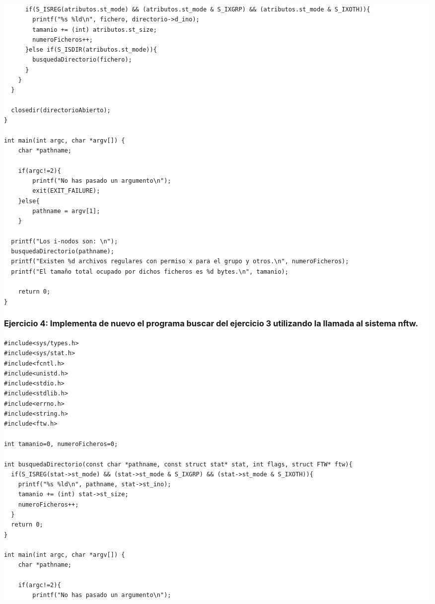 ```
      if(S_ISREG(atributos.st_mode) && (atributos.st_mode & S_IXGRP) && (atributos.st_mode & S_IXOTH)){
        printf("%s %ld\n", fichero, directorio->d_ino);
        tamanio += (int) atributos.st_size;
        numeroFicheros++;
      }else if(S_ISDIR(atributos.st_mode)){
        busquedaDirectorio(fichero);
      }
    }
  }

  closedir(directorioAbierto);
}

int main(int argc, char *argv[]) {
	char *pathname;

	if(argc!=2){
		printf("No has pasado un argumento\n");
		exit(EXIT_FAILURE);
	}else{
		pathname = argv[1];
	}

  printf("Los i-nodos son: \n");
  busquedaDirectorio(pathname);
  printf("Existen %d archivos regulares con permiso x para el grupo y otros.\n", numeroFicheros);
  printf("El tamaño total ocupado por dichos ficheros es %d bytes.\n", tamanio);

	return 0;
}
```

### Ejercicio 4: Implementa de nuevo el programa buscar del ejercicio 3 utilizando la llamada al sistema nftw.

```
#include<sys/types.h>
#include<sys/stat.h>
#include<fcntl.h>
#include<unistd.h>
#include<stdio.h>
#include<stdlib.h>
#include<errno.h>
#include<string.h>
#include<ftw.h>

int tamanio=0, numeroFicheros=0;

int busquedaDirectorio(const char *pathname, const struct stat* stat, int flags, struct FTW* ftw){
  if(S_ISREG(stat->st_mode) && (stat->st_mode & S_IXGRP) && (stat->st_mode & S_IXOTH)){
    printf("%s %ld\n", pathname, stat->st_ino);
    tamanio += (int) stat->st_size;
    numeroFicheros++;
  }
  return 0;
}

int main(int argc, char *argv[]) {
	char *pathname;

	if(argc!=2){
		printf("No has pasado un argumento\n");
```